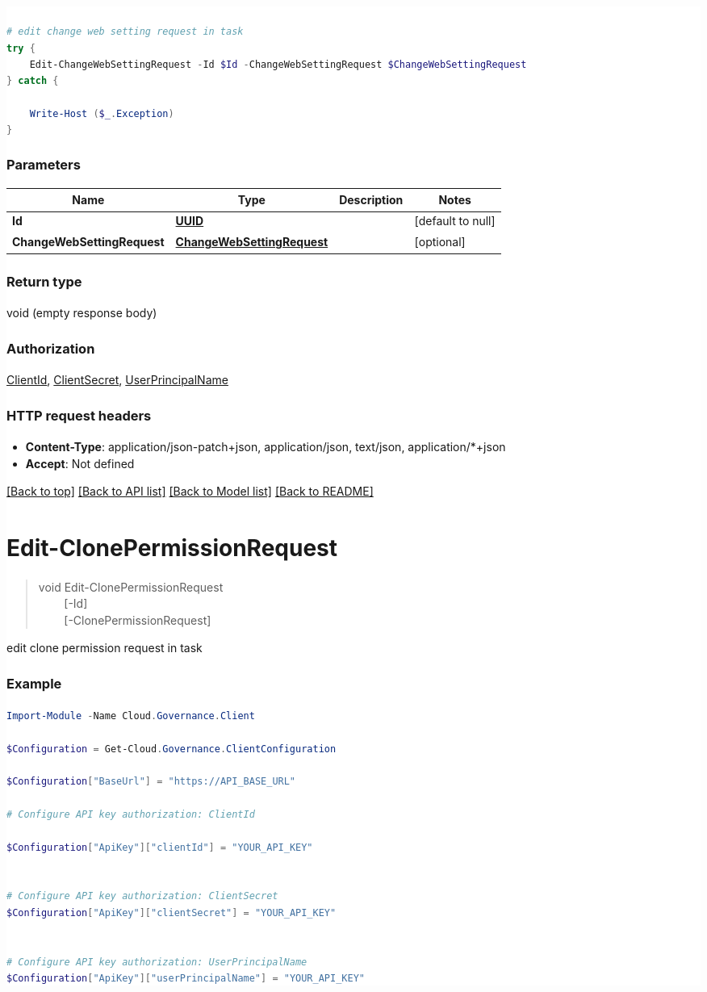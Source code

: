 ```powershell

# edit change web setting request in task
try {
    Edit-ChangeWebSettingRequest -Id $Id -ChangeWebSettingRequest $ChangeWebSettingRequest
} catch {
    
    Write-Host ($_.Exception)
}
```

### Parameters

Name | Type | Description  | Notes
------------- | ------------- | ------------- | -------------
 **Id** | [**UUID**](UUID.md)|  | [default to null]
 **ChangeWebSettingRequest** | [**ChangeWebSettingRequest**](ChangeWebSettingRequest.md)|  | [optional] 

### Return type

void (empty response body)

### Authorization

[ClientId](../README.md#ClientId), [ClientSecret](../README.md#ClientSecret), [UserPrincipalName](../README.md#UserPrincipalName)

### HTTP request headers

 - **Content-Type**: application/json-patch+json, application/json, text/json, application/*+json
 - **Accept**: Not defined

[[Back to top]](#) [[Back to API list]](../README.md#documentation-for-api-endpoints) [[Back to Model list]](../README.md#documentation-for-models) [[Back to README]](../README.md)

<a name="Edit-ClonePermissionRequest"></a>
# **Edit-ClonePermissionRequest**
> void Edit-ClonePermissionRequest<br>
> &nbsp;&nbsp;&nbsp;&nbsp;&nbsp;&nbsp;&nbsp;&nbsp;[-Id] <PSCustomObject><br>
> &nbsp;&nbsp;&nbsp;&nbsp;&nbsp;&nbsp;&nbsp;&nbsp;[-ClonePermissionRequest] <PSCustomObject><br>

edit clone permission request in task

### Example
```powershell
Import-Module -Name Cloud.Governance.Client

$Configuration = Get-Cloud.Governance.ClientConfiguration

$Configuration["BaseUrl"] = "https://API_BASE_URL"

# Configure API key authorization: ClientId

$Configuration["ApiKey"]["clientId"] = "YOUR_API_KEY"


# Configure API key authorization: ClientSecret
$Configuration["ApiKey"]["clientSecret"] = "YOUR_API_KEY"


# Configure API key authorization: UserPrincipalName
$Configuration["ApiKey"]["userPrincipalName"] = "YOUR_API_KEY"

```
